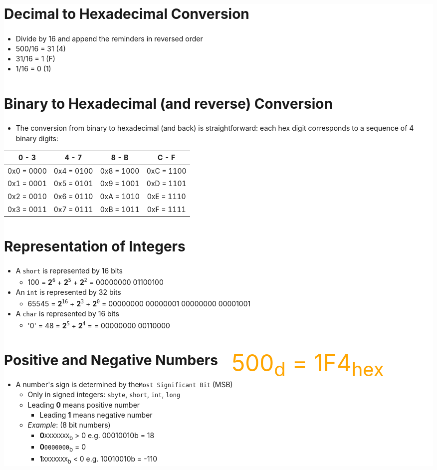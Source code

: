 



# Decimal to Hexadecimal Conversion
- Divide by 16 and append the reminders in reversed order
- 500/16 = 31 (4) 	
- 31/16  = 1 (F)
- 1/16   = 0 (1) 	
<p style="font-size: 46px; color: orange; position: absolute; top: 35%; left: 50%;">500<sub>d</sub> = 1F4<sub>hex</sub></p>



# Binary to Hexadecimal (and reverse) Conversion
- The conversion from binary to hexadecimal (and back) is straightforward: each hex digit corresponds to a sequence of 4 binary digits:

| **0 - 3** | **4 - 7** | **8 - B** | **C - F** |
|:--------:|:--------:|:--------:|:--------:|
|0x0 = 0000|0x4 = 0100|0x8 = 1000|0xC = 1100|
|0x1 = 0001|0x5 = 0101|0x9 = 1001|0xD = 1101|
|0x2 = 0010|0x6 = 0110|0xA = 1010|0xE = 1110|
|0x3 = 0011|0x7 = 0111|0xB = 1011|0xF = 1111|













# Representation of Integers
- A `short` is represented by 16 bits
  - 100	= **2**<sup>`6`</sup> + **2**<sup>`5`</sup> + **2**<sup>`2`</sup> = 00000000 01100100
- An `int` is represented by 32 bits  
  - 65545 = **2**<sup>`16`</sup> + **2**<sup>`3`</sup> + **2**<sup>`0`</sup> = 00000000 00000001 00000000 00001001
- A `char` is represented by 16 bits
  - '0'	= 48 = **2**<sup>`5`</sup> + **2**<sup>`4`</sup> =	= 00000000 00110000



<a id="positive-negative-numbers"></a>  
# Positive and Negative Numbers
- A number's sign is determined by the`Most Significant Bit` (MSB)
  - Only in signed integers: `sbyte`, `short`, `int`, `long`
  - Leading **0** means positive number
    - Leading **1** means negative number
  - _Example_: (8 bit numbers)
    - **0**`XXXXXXX`<sub>b</sub> > 0	e.g. 00010010b = 18
    - **0**`0000000`<sub>b</sub> = 0
    - **1**`XXXXXXX`<sub>b</sub> < 0	e.g. 10010010b = -110

